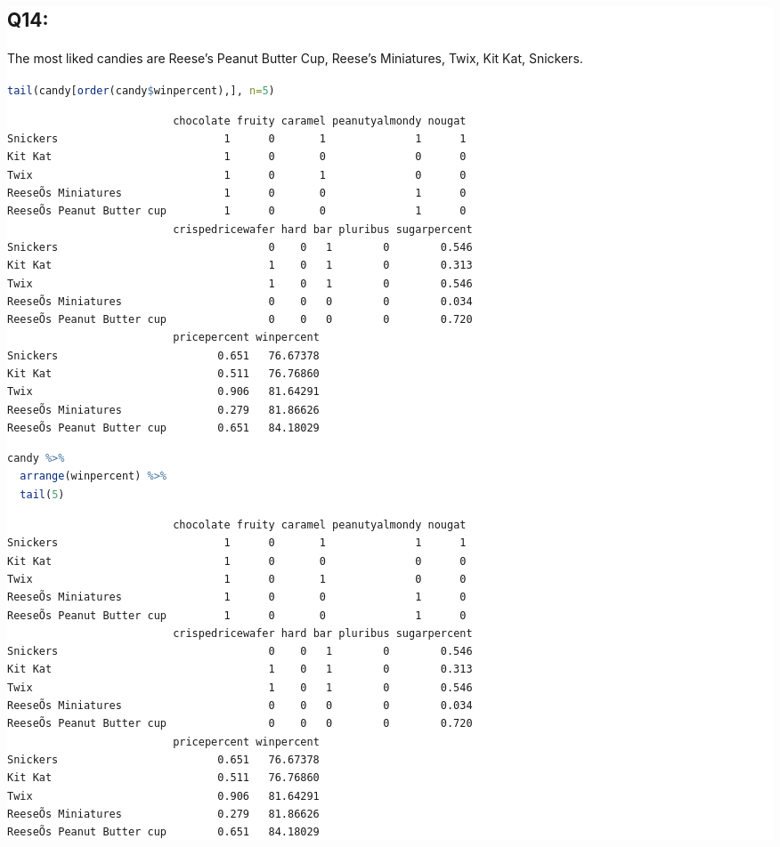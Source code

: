 ## Q14:

The most liked candies are Reese’s Peanut Butter Cup, Reese’s
Miniatures, Twix, Kit Kat, Snickers.

``` r
tail(candy[order(candy$winpercent),], n=5)
```

                              chocolate fruity caramel peanutyalmondy nougat
    Snickers                          1      0       1              1      1
    Kit Kat                           1      0       0              0      0
    Twix                              1      0       1              0      0
    ReeseÕs Miniatures                1      0       0              1      0
    ReeseÕs Peanut Butter cup         1      0       0              1      0
                              crispedricewafer hard bar pluribus sugarpercent
    Snickers                                 0    0   1        0        0.546
    Kit Kat                                  1    0   1        0        0.313
    Twix                                     1    0   1        0        0.546
    ReeseÕs Miniatures                       0    0   0        0        0.034
    ReeseÕs Peanut Butter cup                0    0   0        0        0.720
                              pricepercent winpercent
    Snickers                         0.651   76.67378
    Kit Kat                          0.511   76.76860
    Twix                             0.906   81.64291
    ReeseÕs Miniatures               0.279   81.86626
    ReeseÕs Peanut Butter cup        0.651   84.18029

``` r
candy %>%
  arrange(winpercent) %>%
  tail(5)
```

                              chocolate fruity caramel peanutyalmondy nougat
    Snickers                          1      0       1              1      1
    Kit Kat                           1      0       0              0      0
    Twix                              1      0       1              0      0
    ReeseÕs Miniatures                1      0       0              1      0
    ReeseÕs Peanut Butter cup         1      0       0              1      0
                              crispedricewafer hard bar pluribus sugarpercent
    Snickers                                 0    0   1        0        0.546
    Kit Kat                                  1    0   1        0        0.313
    Twix                                     1    0   1        0        0.546
    ReeseÕs Miniatures                       0    0   0        0        0.034
    ReeseÕs Peanut Butter cup                0    0   0        0        0.720
                              pricepercent winpercent
    Snickers                         0.651   76.67378
    Kit Kat                          0.511   76.76860
    Twix                             0.906   81.64291
    ReeseÕs Miniatures               0.279   81.86626
    ReeseÕs Peanut Butter cup        0.651   84.18029
